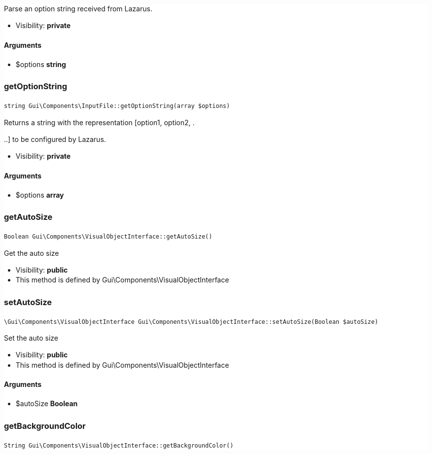 Parse an option string received from Lazarus.



* Visibility: **private**


#### Arguments
* $options **string**



### getOptionString

    string Gui\Components\InputFile::getOptionString(array $options)

Returns a string with the representation [option1, option2, .

..] to be configured by Lazarus.

* Visibility: **private**


#### Arguments
* $options **array**



### getAutoSize

    Boolean Gui\Components\VisualObjectInterface::getAutoSize()

Get the auto size



* Visibility: **public**
* This method is defined by Gui\Components\VisualObjectInterface




### setAutoSize

    \Gui\Components\VisualObjectInterface Gui\Components\VisualObjectInterface::setAutoSize(Boolean $autoSize)

Set the auto size



* Visibility: **public**
* This method is defined by Gui\Components\VisualObjectInterface


#### Arguments
* $autoSize **Boolean**



### getBackgroundColor

    String Gui\Components\VisualObjectInterface::getBackgroundColor()
